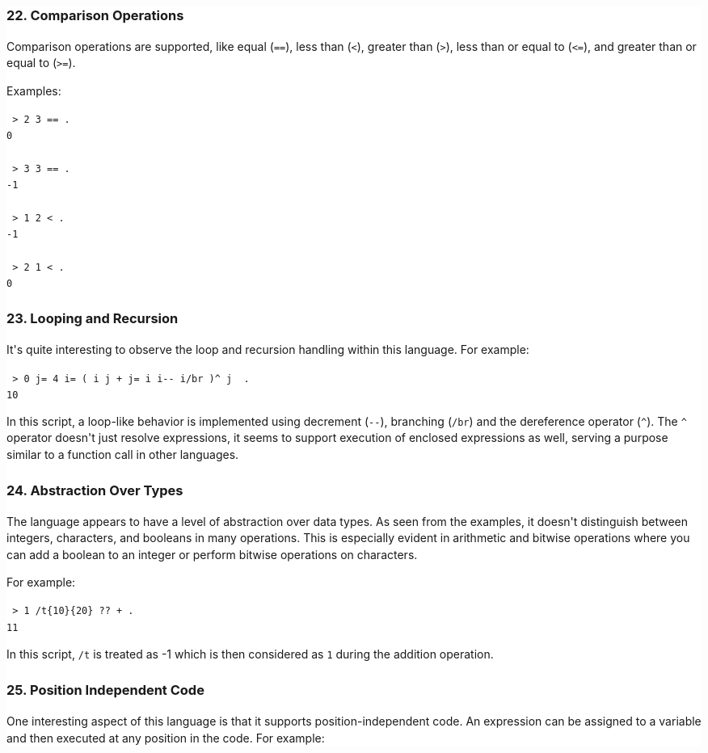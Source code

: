 ### 22. Comparison Operations

Comparison operations are supported, like equal (`==`), less than (`<`), greater than (`>`), less than or equal to (`<=`), and greater than or equal to (`>=`).

Examples:

```
 > 2 3 == .
0

 > 3 3 == .
-1

 > 1 2 < .
-1

 > 2 1 < .
0
```

### 23. Looping and Recursion

It's quite interesting to observe the loop and recursion handling within this language. For example:

```
 > 0 j= 4 i= ( i j + j= i i-- i/br )^ j  .
10
```

In this script, a loop-like behavior is implemented using decrement (`--`), branching (`/br`) and the dereference operator (`^`). The `^` operator doesn't just resolve expressions, it seems to support execution of enclosed expressions as well, serving a purpose similar to a function call in other languages.

### 24. Abstraction Over Types

The language appears to have a level of abstraction over data types. As seen from the examples, it doesn't distinguish between integers, characters, and booleans in many operations. This is especially evident in arithmetic and bitwise operations where you can add a boolean to an integer or perform bitwise operations on characters.

For example:

```
 > 1 /t{10}{20} ?? + .
11
```

In this script, `/t` is treated as -1 which is then considered as `1` during the addition operation.

### 25. Position Independent Code

One interesting aspect of this language is that it supports position-independent code. An expression can be assigned to a variable and then executed at any position in the code. For example:
